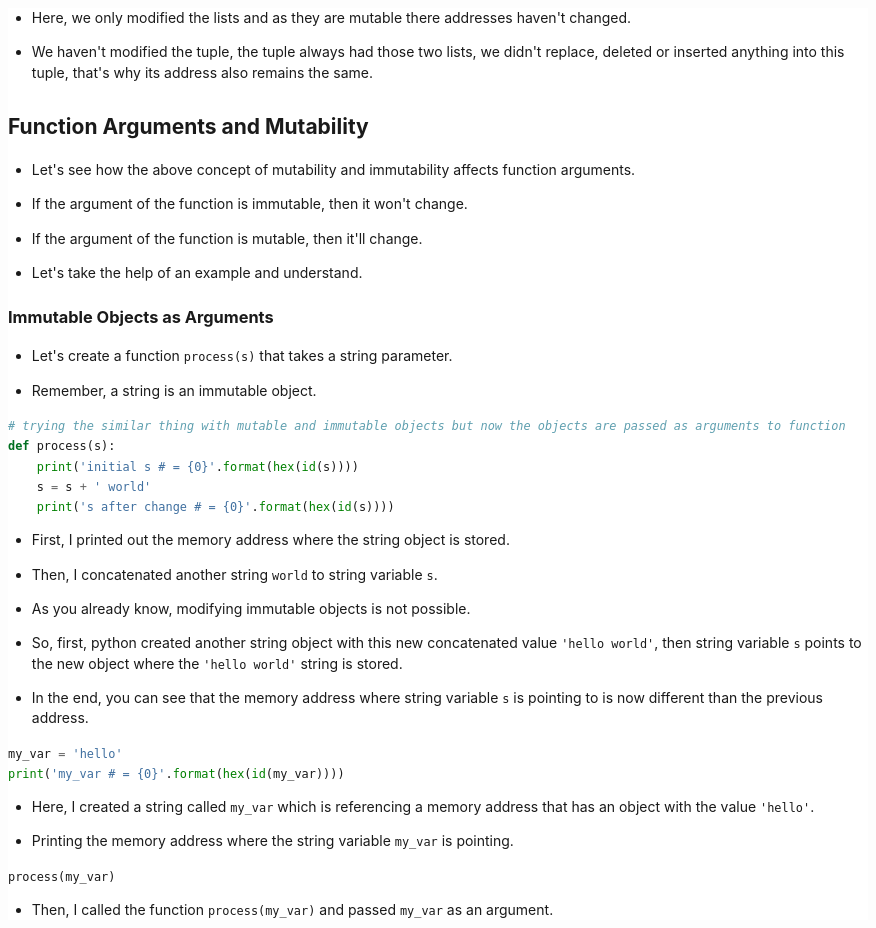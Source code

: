 * Here, we only modified the lists and as they are mutable there addresses haven't changed.
    
* We haven't modified the tuple, the tuple always had those two lists, we didn't replace, deleted or inserted anything into this tuple, that's why its address also remains the same.
    

## Function Arguments and Mutability

* Let's see how the above concept of mutability and immutability affects function arguments.
    
* If the argument of the function is immutable, then it won't change.
    
* If the argument of the function is mutable, then it'll change.
    
* Let's take the help of an example and understand.
    

### Immutable Objects as Arguments

* Let's create a function `process(s)` that takes a string parameter.
    
* Remember, a string is an immutable object.
    

```python
# trying the similar thing with mutable and immutable objects but now the objects are passed as arguments to function
def process(s):
    print('initial s # = {0}'.format(hex(id(s))))
    s = s + ' world'
    print('s after change # = {0}'.format(hex(id(s))))
```

* First, I printed out the memory address where the string object is stored.
    
* Then, I concatenated another string `world` to string variable `s`.
    
* As you already know, modifying immutable objects is not possible.
    
* So, first, python created another string object with this new concatenated value `'hello world'`, then string variable `s` points to the new object where the `'hello world'` string is stored.
    
* In the end, you can see that the memory address where string variable `s` is pointing to is now different than the previous address.
    

```python
my_var = 'hello'
print('my_var # = {0}'.format(hex(id(my_var))))
```

* Here, I created a string called `my_var` which is referencing a memory address that has an object with the value `'hello'`.
    
* Printing the memory address where the string variable `my_var` is pointing.
    

```python
process(my_var)
```

* Then, I called the function `process(my_var)` and passed `my_var` as an argument.
    